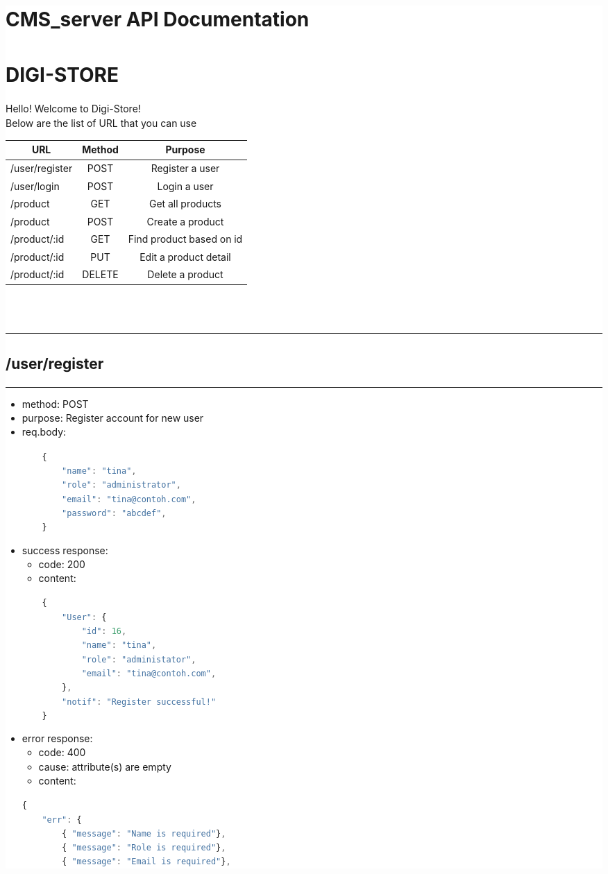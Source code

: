 # CMS_server API Documentation

# DIGI-STORE

Hello! Welcome to Digi-Store!<br>
Below are the list of URL that you can use<br>

| URL                   | Method        | Purpose                   |
| -------------         |:-------------:|:-------------------------:|
| /user/register        | POST          | Register a user           |
| /user/login           | POST          | Login a user              |
| /product              | GET           | Get all products          |
| /product              | POST          | Create a product          |
| /product/:id          | GET           | Find product based on id  |
| /product/:id          | PUT           | Edit a product detail     |
| /product/:id          | DELETE        | Delete a product          |
<br><br>

-----
## /user/register
-----
* method: POST
* purpose: Register account for new user
* req.body: <br>
    ```javascript
        {
            "name": "tina",
            "role": "administrator",
            "email": "tina@contoh.com",
            "password": "abcdef",
        }
    ```
* success response: <br>
    * code: 200 <br>
    * content: <br>
    ```javascript
        {
            "User": {
                "id": 16,
                "name": "tina",
                "role": "administator",
                "email": "tina@contoh.com",
            },
            "notif": "Register successful!"
        }
    ```
* error response: <br>
    * code: 400 <br>
    * cause: attribute(s) are empty
    * content: <br>
    ```javascript
    {
        "err": {
            { "message": "Name is required"},
            { "message": "Role is required"},
            { "message": "Email is required"},
